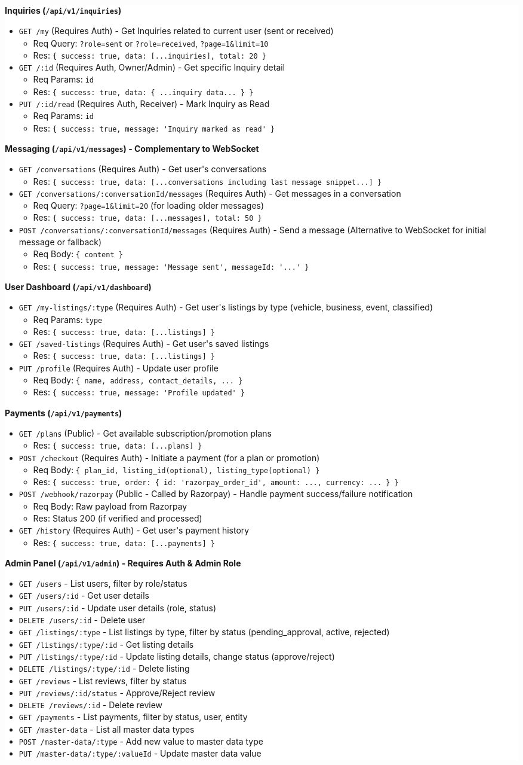 **Inquiries (`/api/v1/inquiries`)**

*   `GET /my` (Requires Auth) - Get Inquiries related to current user (sent or received)
    *   Req Query: `?role=sent` or `?role=received`, `?page=1&limit=10`
    *   Res: `{ success: true, data: [...inquiries], total: 20 }`
*   `GET /:id` (Requires Auth, Owner/Admin) - Get specific Inquiry detail
    *   Req Params: `id`
    *   Res: `{ success: true, data: { ...inquiry data... } }`
*   `PUT /:id/read` (Requires Auth, Receiver) - Mark Inquiry as Read
    *   Req Params: `id`
    *   Res: `{ success: true, message: 'Inquiry marked as read' }`

**Messaging (`/api/v1/messages`) - Complementary to WebSocket**

*   `GET /conversations` (Requires Auth) - Get user's conversations
    *   Res: `{ success: true, data: [...conversations including last message snippet...] }`
*   `GET /conversations/:conversationId/messages` (Requires Auth) - Get messages in a conversation
    *   Req Query: `?page=1&limit=20` (for loading older messages)
    *   Res: `{ success: true, data: [...messages], total: 50 }`
*   `POST /conversations/:conversationId/messages` (Requires Auth) - Send a message (Alternative to WebSocket for initial message or fallback)
    *   Req Body: `{ content }`
    *   Res: `{ success: true, message: 'Message sent', messageId: '...' }`

**User Dashboard (`/api/v1/dashboard`)**

*   `GET /my-listings/:type` (Requires Auth) - Get user's listings by type (vehicle, business, event, classified)
    *   Req Params: `type`
    *   Res: `{ success: true, data: [...listings] }`
*   `GET /saved-listings` (Requires Auth) - Get user's saved listings
    *   Res: `{ success: true, data: [...listings] }`
*   `PUT /profile` (Requires Auth) - Update user profile
    *   Req Body: `{ name, address, contact_details, ... }`
    *   Res: `{ success: true, message: 'Profile updated' }`

**Payments (`/api/v1/payments`)**

*   `GET /plans` (Public) - Get available subscription/promotion plans
    *   Res: `{ success: true, data: [...plans] }`
*   `POST /checkout` (Requires Auth) - Initiate a payment (for a plan or promotion)
    *   Req Body: `{ plan_id, listing_id(optional), listing_type(optional) }`
    *   Res: `{ success: true, order: { id: 'razorpay_order_id', amount: ..., currency: ... } }`
*   `POST /webhook/razorpay` (Public - Called by Razorpay) - Handle payment success/failure notification
    *   Req Body: Raw payload from Razorpay
    *   Res: Status 200 (if verified and processed)
*   `GET /history` (Requires Auth) - Get user's payment history
    *   Res: `{ success: true, data: [...payments] }`

**Admin Panel (`/api/v1/admin`) - Requires Auth & Admin Role**

*   `GET /users` - List users, filter by role/status
*   `GET /users/:id` - Get user details
*   `PUT /users/:id` - Update user details (role, status)
*   `DELETE /users/:id` - Delete user
*   `GET /listings/:type` - List listings by type, filter by status (pending_approval, active, rejected)
*   `GET /listings/:type/:id` - Get listing details
*   `PUT /listings/:type/:id` - Update listing details, change status (approve/reject)
*   `DELETE /listings/:type/:id` - Delete listing
*   `GET /reviews` - List reviews, filter by status
*   `PUT /reviews/:id/status` - Approve/Reject review
*   `DELETE /reviews/:id` - Delete review
*   `GET /payments` - List payments, filter by status, user, entity
*   `GET /master-data` - List all master data types
*   `POST /master-data/:type` - Add new value to master data type
*   `PUT /master-data/:type/:valueId` - Update master data value